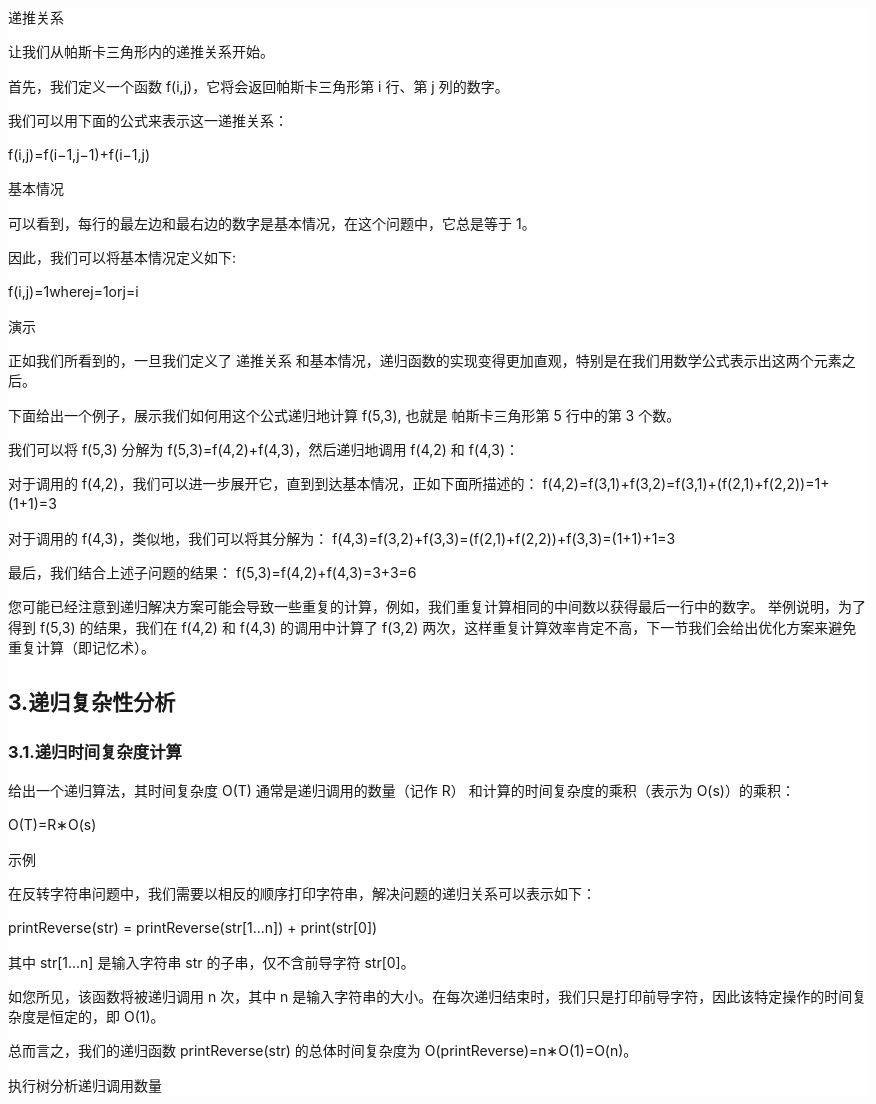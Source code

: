 递推关系

让我们从帕斯卡三角形内的递推关系开始。

首先，我们定义一个函数 f(i,j)，它将会返回帕斯卡三角形​第 i 行​、​第 j 列​的数字。

我们可以用下面的公式来表示这一递推关系：

f(i,j)=f(i−1,j−1)+f(i−1,j)

基本情况

可以看到，每行的最左边和最右边的数字是​基本情况​，在这个问题中，它总是等于 1。

因此，我们可以将基本情况定义如下:

f(i,j)=1wherej=1orj=i

演示

正如我们所看到的，一旦我们定义了 ​递推关系​ 和 ​基本情况​，递归函数的实现变得更加直观，特别是在我们用数学公式表示出这两个元素之后。

下面给出一个例子，展示我们如何用这个公式递归地计算 f(5,3), 也就是 帕斯卡三角形​第 5 行​中的​第 3 个​数。




我们可以将 f(5,3) 分解为 f(5,3)=f(4,2)+f(4,3)，然后递归地调用 f(4,2) 和 f(4,3)：

对于调用的 f(4,2)，我们可以进一步展开它，直到到达基本情况，正如下面所描述的：
f(4,2)=f(3,1)+f(3,2)=f(3,1)+(f(2,1)+f(2,2))=1+(1+1)=3

对于调用的 f(4,3)，类似地，我们可以将其分解为：
f(4,3)=f(3,2)+f(3,3)=(f(2,1)+f(2,2))+f(3,3)=(1+1)+1=3

最后，我们结合上述子问题的结果：
f(5,3)=f(4,2)+f(4,3)=3+3=6

您可能已经注意到递归解决方案可能会导致一些重复的计算，​例如​，我们重复计算相同的中间数以获得最后一行中的数字。 举例说明，为了得到 f(5,3) 的结果，我们在 f(4,2) 和 f(4,3) 的调用中计算了 f(3,2) 两次，这样重复计算效率肯定不高，下一节我们会给出优化方案来避免重复计算（即记忆术）。

## 3.递归复杂性分析

### 3.1.递归时间复杂度计算

给出一个递归算法，其时间复杂度 O(T) 通常是递归调用的数量（记作 R） 和计算的时间复杂度的乘积（表示为 O(s)）的乘积：

O(T)=R∗O(s)

示例

在反转字符串问题中，我们需要以相反的顺序打印字符串，解决问题的递归关系可以表示如下：

​printReverse(str) = printReverse(str[1...n]) + print(str[0])​

其中 ​str[1...n]​ 是输入字符串 ​str​ 的子串，仅不含前导字符 ​str[0]​。

如您所见，该函数将被递归调用 n 次，其中 n 是输入字符串的大小。在每次递归结束时，我们只是打印前导字符，因此该特定操作的时间复杂度是恒定的，即 O(1)。

总而言之，我们的递归函数 ​printReverse(str)​ 的总体时间复杂度为 O(printReverse)=n∗O(1)=O(n)。

执行树分析递归调用数量
